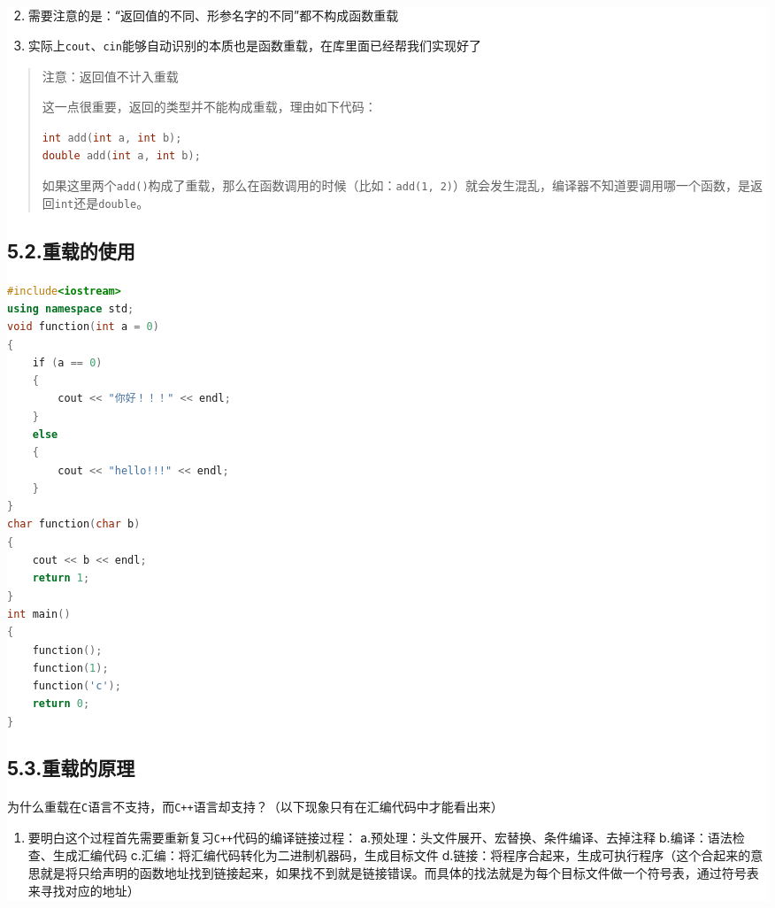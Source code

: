 2. 需要注意的是：“返回值的不同、形参名字的不同”都不构成函数重载

3. 实际上`cout`、`cin`能够自动识别的本质也是函数重载，在库里面已经帮我们实现好了

> 注意：返回值不计入重载
> 
> 这一点很重要，返回的类型并不能构成重载，理由如下代码：
> 
> ```c++
> int add(int a, int b); 
> double add(int a, int b); 
> ```
> 
> 如果这里两个`add()`构成了重载，那么在函数调用的时候（比如：`add(1, 2)`）就会发生混乱，编译器不知道要调用哪一个函数，是返回`int`还是`double`。

## 5.2.重载的使用

```c++
#include<iostream>
using namespace std;
void function(int a = 0)
{
    if (a == 0)
    {
        cout << "你好！！！" << endl;
    }
    else
    {
        cout << "hello!!!" << endl;
    }
}
char function(char b)
{
    cout << b << endl;
    return 1;
}
int main()
{
    function();
    function(1);
    function('c');
    return 0;
}
```

## 5.3.重载的原理

为什么重载在`C`语言不支持，而`C++`语言却支持？（以下现象只有在汇编代码中才能看出来）

1. 要明白这个过程首先需要重新复习`C++`代码的编译链接过程：
   a.预处理：头文件展开、宏替换、条件编译、去掉注释
   b.编译：语法检查、生成汇编代码
   c.汇编：将汇编代码转化为二进制机器码，生成目标文件
   d.链接：将程序合起来，生成可执行程序（这个合起来的意思就是将只给声明的函数地址找到链接起来，如果找不到就是链接错误。而具体的找法就是为每个目标文件做一个符号表，通过符号表来寻找对应的地址）
